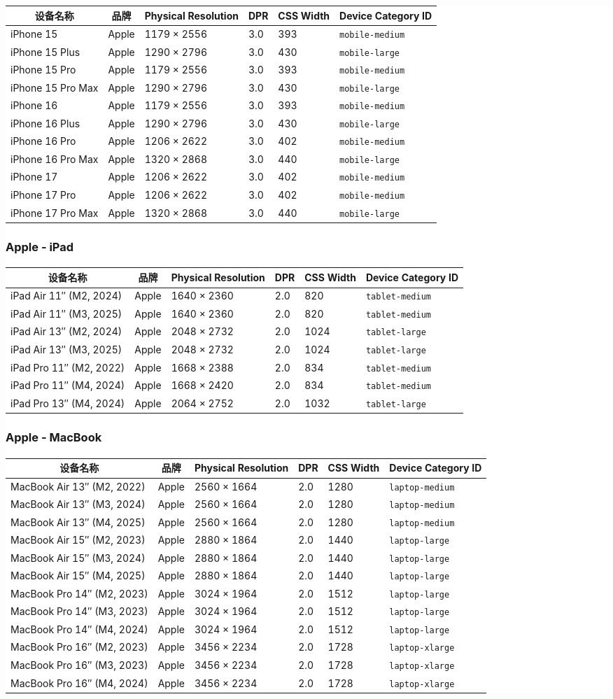 | 设备名称          | 品牌  | Physical Resolution | DPR | CSS Width | Device Category ID |
| ----------------- | ----- | ------------------- | --- | --------- | ------------------ |
| iPhone 15         | Apple | 1179 × 2556         | 3.0 | 393       | `mobile-medium`    |
| iPhone 15 Plus    | Apple | 1290 × 2796         | 3.0 | 430       | `mobile-large`     |
| iPhone 15 Pro     | Apple | 1179 × 2556         | 3.0 | 393       | `mobile-medium`    |
| iPhone 15 Pro Max | Apple | 1290 × 2796         | 3.0 | 430       | `mobile-large`     |
| iPhone 16         | Apple | 1179 × 2556         | 3.0 | 393       | `mobile-medium`    |
| iPhone 16 Plus    | Apple | 1290 × 2796         | 3.0 | 430       | `mobile-large`     |
| iPhone 16 Pro     | Apple | 1206 × 2622         | 3.0 | 402       | `mobile-medium`    |
| iPhone 16 Pro Max | Apple | 1320 × 2868         | 3.0 | 440       | `mobile-large`     |
| iPhone 17         | Apple | 1206 × 2622         | 3.0 | 402       | `mobile-medium`    |
| iPhone 17 Pro     | Apple | 1206 × 2622         | 3.0 | 402       | `mobile-medium`    |
| iPhone 17 Pro Max | Apple | 1320 × 2868         | 3.0 | 440       | `mobile-large`     |

### Apple - iPad

| 设备名称                | 品牌  | Physical Resolution | DPR | CSS Width | Device Category ID |
| ----------------------- | ----- | ------------------- | --- | --------- | ------------------ |
| iPad Air 11″ (M2, 2024) | Apple | 1640 × 2360         | 2.0 | 820       | `tablet-medium`    |
| iPad Air 11″ (M3, 2025) | Apple | 1640 × 2360         | 2.0 | 820       | `tablet-medium`    |
| iPad Air 13″ (M2, 2024) | Apple | 2048 × 2732         | 2.0 | 1024      | `tablet-large`     |
| iPad Air 13″ (M3, 2025) | Apple | 2048 × 2732         | 2.0 | 1024      | `tablet-large`     |
| iPad Pro 11″ (M2, 2022) | Apple | 1668 × 2388         | 2.0 | 834       | `tablet-medium`    |
| iPad Pro 11″ (M4, 2024) | Apple | 1668 × 2420         | 2.0 | 834       | `tablet-medium`    |
| iPad Pro 13″ (M4, 2024) | Apple | 2064 × 2752         | 2.0 | 1032      | `tablet-large`     |

### Apple - MacBook

| 设备名称                   | 品牌  | Physical Resolution | DPR | CSS Width | Device Category ID |
| -------------------------- | ----- | ------------------- | --- | --------- | ------------------ |
| MacBook Air 13″ (M2, 2022) | Apple | 2560 × 1664         | 2.0 | 1280      | `laptop-medium`    |
| MacBook Air 13″ (M3, 2024) | Apple | 2560 × 1664         | 2.0 | 1280      | `laptop-medium`    |
| MacBook Air 13″ (M4, 2025) | Apple | 2560 × 1664         | 2.0 | 1280      | `laptop-medium`    |
| MacBook Air 15″ (M2, 2023) | Apple | 2880 × 1864         | 2.0 | 1440      | `laptop-large`     |
| MacBook Air 15″ (M3, 2024) | Apple | 2880 × 1864         | 2.0 | 1440      | `laptop-large`     |
| MacBook Air 15″ (M4, 2025) | Apple | 2880 × 1864         | 2.0 | 1440      | `laptop-large`     |
| MacBook Pro 14″ (M2, 2023) | Apple | 3024 × 1964         | 2.0 | 1512      | `laptop-large`     |
| MacBook Pro 14″ (M3, 2023) | Apple | 3024 × 1964         | 2.0 | 1512      | `laptop-large`     |
| MacBook Pro 14″ (M4, 2024) | Apple | 3024 × 1964         | 2.0 | 1512      | `laptop-large`     |
| MacBook Pro 16″ (M2, 2023) | Apple | 3456 × 2234         | 2.0 | 1728      | `laptop-xlarge`    |
| MacBook Pro 16″ (M3, 2023) | Apple | 3456 × 2234         | 2.0 | 1728      | `laptop-xlarge`    |
| MacBook Pro 16″ (M4, 2024) | Apple | 3456 × 2234         | 2.0 | 1728      | `laptop-xlarge`    |
